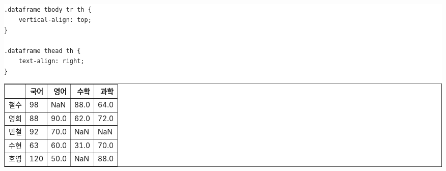     .dataframe tbody tr th {
        vertical-align: top;
    }

    .dataframe thead th {
        text-align: right;
    }
</style>
<table border="1" class="dataframe">
  <thead>
    <tr style="text-align: right;">
      <th></th>
      <th>국어</th>
      <th>영어</th>
      <th>수학</th>
      <th>과학</th>
    </tr>
  </thead>
  <tbody>
    <tr>
      <td>철수</td>
      <td>98</td>
      <td>NaN</td>
      <td>88.0</td>
      <td>64.0</td>
    </tr>
    <tr>
      <td>영희</td>
      <td>88</td>
      <td>90.0</td>
      <td>62.0</td>
      <td>72.0</td>
    </tr>
    <tr>
      <td>민철</td>
      <td>92</td>
      <td>70.0</td>
      <td>NaN</td>
      <td>NaN</td>
    </tr>
    <tr>
      <td>수현</td>
      <td>63</td>
      <td>60.0</td>
      <td>31.0</td>
      <td>70.0</td>
    </tr>
    <tr>
      <td>호영</td>
      <td>120</td>
      <td>50.0</td>
      <td>NaN</td>
      <td>88.0</td>
    </tr>
  </tbody>
</table>
</div>
